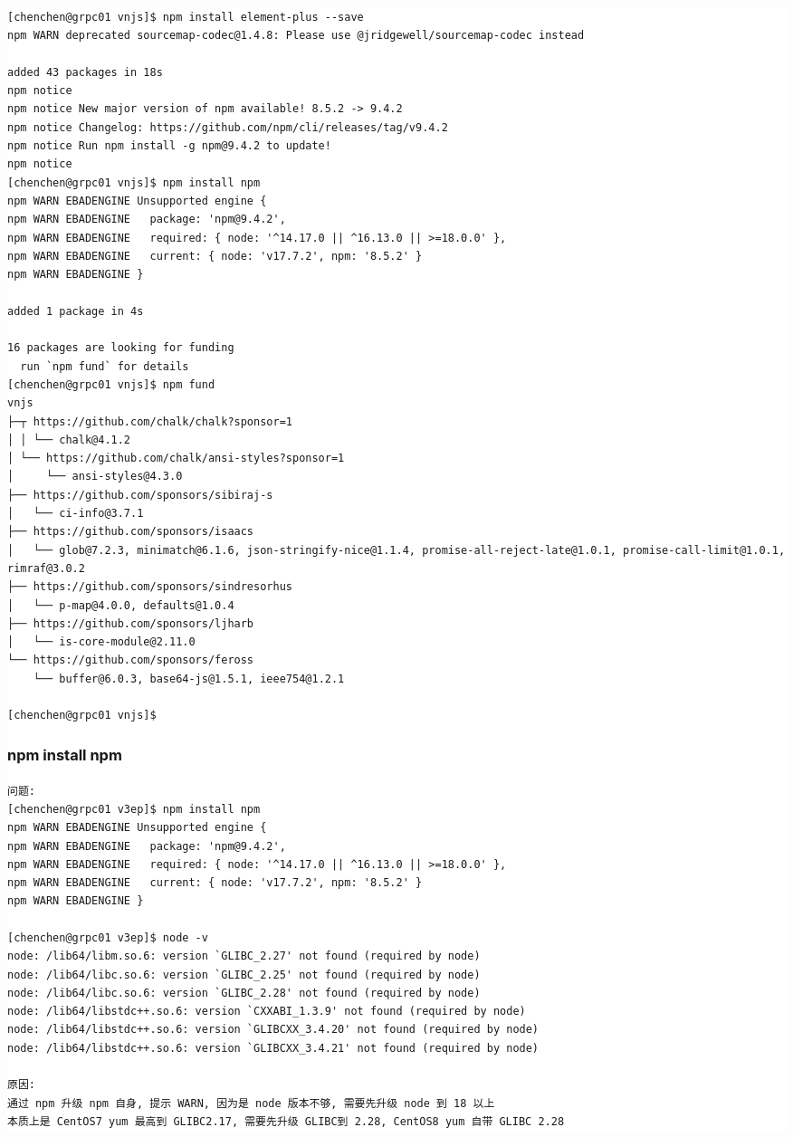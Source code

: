 ```shell
[chenchen@grpc01 vnjs]$ npm install element-plus --save
npm WARN deprecated sourcemap-codec@1.4.8: Please use @jridgewell/sourcemap-codec instead

added 43 packages in 18s
npm notice 
npm notice New major version of npm available! 8.5.2 -> 9.4.2
npm notice Changelog: https://github.com/npm/cli/releases/tag/v9.4.2
npm notice Run npm install -g npm@9.4.2 to update!
npm notice 
[chenchen@grpc01 vnjs]$ npm install npm
npm WARN EBADENGINE Unsupported engine {
npm WARN EBADENGINE   package: 'npm@9.4.2',
npm WARN EBADENGINE   required: { node: '^14.17.0 || ^16.13.0 || >=18.0.0' },
npm WARN EBADENGINE   current: { node: 'v17.7.2', npm: '8.5.2' }
npm WARN EBADENGINE }

added 1 package in 4s

16 packages are looking for funding
  run `npm fund` for details
[chenchen@grpc01 vnjs]$ npm fund
vnjs
├─┬ https://github.com/chalk/chalk?sponsor=1
│ │ └── chalk@4.1.2
│ └── https://github.com/chalk/ansi-styles?sponsor=1
│     └── ansi-styles@4.3.0
├── https://github.com/sponsors/sibiraj-s
│   └── ci-info@3.7.1
├── https://github.com/sponsors/isaacs
│   └── glob@7.2.3, minimatch@6.1.6, json-stringify-nice@1.1.4, promise-all-reject-late@1.0.1, promise-call-limit@1.0.1, rimraf@3.0.2
├── https://github.com/sponsors/sindresorhus
│   └── p-map@4.0.0, defaults@1.0.4
├── https://github.com/sponsors/ljharb
│   └── is-core-module@2.11.0
└── https://github.com/sponsors/feross
    └── buffer@6.0.3, base64-js@1.5.1, ieee754@1.2.1

[chenchen@grpc01 vnjs]$ 
```

### npm install npm

```shell
问题:
[chenchen@grpc01 v3ep]$ npm install npm
npm WARN EBADENGINE Unsupported engine {
npm WARN EBADENGINE   package: 'npm@9.4.2',
npm WARN EBADENGINE   required: { node: '^14.17.0 || ^16.13.0 || >=18.0.0' },
npm WARN EBADENGINE   current: { node: 'v17.7.2', npm: '8.5.2' }
npm WARN EBADENGINE }

[chenchen@grpc01 v3ep]$ node -v
node: /lib64/libm.so.6: version `GLIBC_2.27' not found (required by node)
node: /lib64/libc.so.6: version `GLIBC_2.25' not found (required by node)
node: /lib64/libc.so.6: version `GLIBC_2.28' not found (required by node)
node: /lib64/libstdc++.so.6: version `CXXABI_1.3.9' not found (required by node)
node: /lib64/libstdc++.so.6: version `GLIBCXX_3.4.20' not found (required by node)
node: /lib64/libstdc++.so.6: version `GLIBCXX_3.4.21' not found (required by node)

原因:
通过 npm 升级 npm 自身, 提示 WARN, 因为是 node 版本不够, 需要先升级 node 到 18 以上
本质上是 CentOS7 yum 最高到 GLIBC2.17, 需要先升级 GLIBC到 2.28, CentOS8 yum 自带 GLIBC 2.28
```